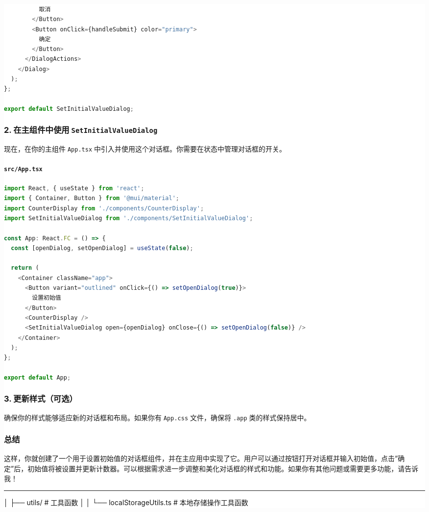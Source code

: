 ```typescript
          取消
        </Button>
        <Button onClick={handleSubmit} color="primary">
          确定
        </Button>
      </DialogActions>
    </Dialog>
  );
};

export default SetInitialValueDialog;
```

### 2. 在主组件中使用 `SetInitialValueDialog`

现在，在你的主组件 `App.tsx` 中引入并使用这个对话框。你需要在状态中管理对话框的开关。

#### `src/App.tsx`

```typescript
import React, { useState } from 'react';
import { Container, Button } from '@mui/material';
import CounterDisplay from './components/CounterDisplay';
import SetInitialValueDialog from './components/SetInitialValueDialog';

const App: React.FC = () => {
  const [openDialog, setOpenDialog] = useState(false);

  return (
    <Container className="app">
      <Button variant="outlined" onClick={() => setOpenDialog(true)}>
        设置初始值
      </Button>
      <CounterDisplay />
      <SetInitialValueDialog open={openDialog} onClose={() => setOpenDialog(false)} />
    </Container>
  );
};

export default App;
```

### 3. 更新样式（可选）

确保你的样式能够适应新的对话框和布局。如果你有 `App.css` 文件，确保将 `.app` 类的样式保持居中。

### 总结

这样，你就创建了一个用于设置初始值的对话框组件，并在主应用中实现了它。用户可以通过按钮打开对话框并输入初始值，点击“确定”后，初始值将被设置并更新计数器。可以根据需求进一步调整和美化对话框的样式和功能。如果你有其他问题或需要更多功能，请告诉我！

-------------------------------------------------------------------------------
│   ├── utils/                  # 工具函数
│   │   └── localStorageUtils.ts # 本地存储操作工具函数
